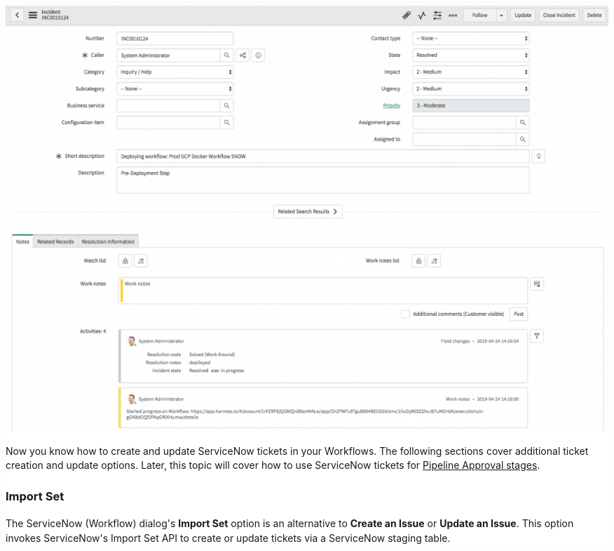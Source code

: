 ![](./static/service-now-integration-176.png)

Now you know how to create and update ServiceNow tickets in your Workflows. The following sections cover additional ticket creation and update options. Later, this topic will cover how to use ServiceNow tickets for [Pipeline Approval stages](#approvals).


### Import Set

The ServiceNow (Workflow) dialog's **Import Set** option is an alternative to **Create an Issue** or **Update an Issue**. This option invokes ServiceNow's Import Set API to create or update tickets via a ServiceNow staging table.

